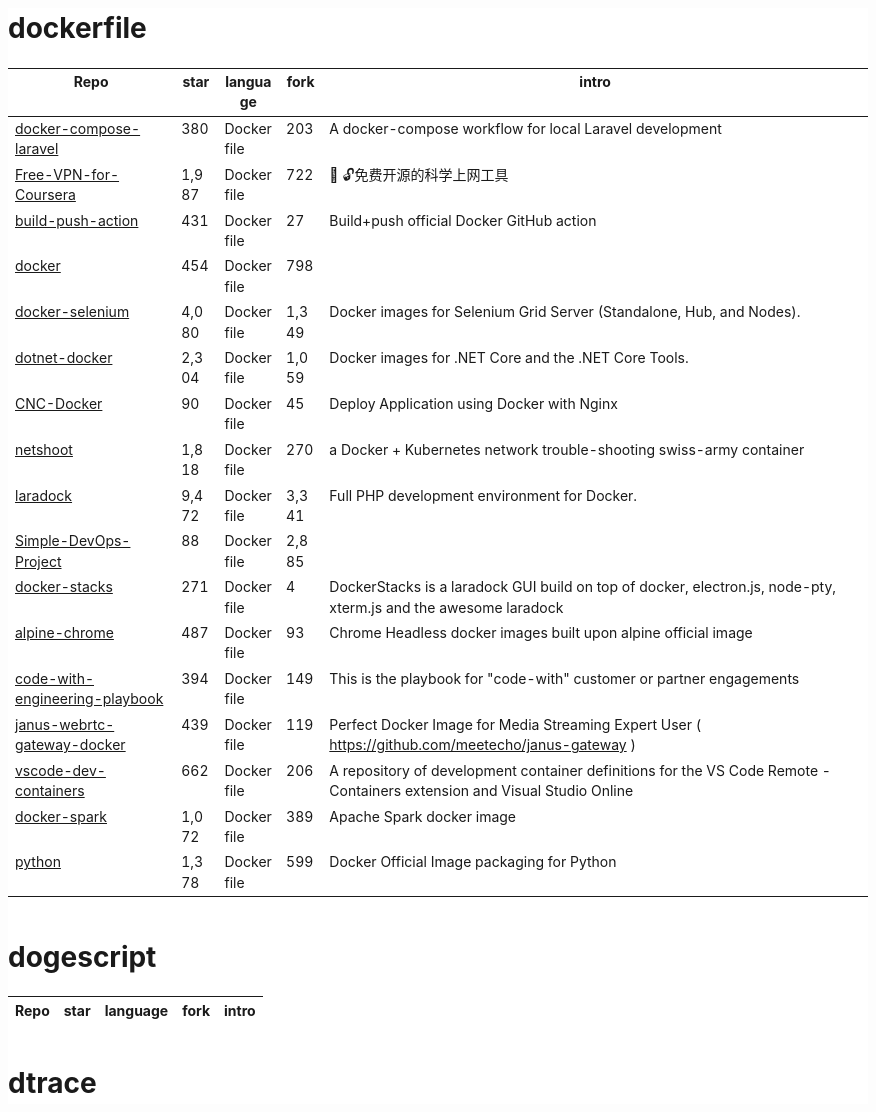 

# dockerfile

Repo|star|language|fork|intro
-|-|-|-|-
[docker-compose-laravel](https://github.com/aschmelyun/docker-compose-laravel)|380|Dockerfile|203|A docker-compose workflow for local Laravel development
[Free-VPN-for-Coursera](https://github.com/Y1ran/Free-VPN-for-Coursera)|1,987|Dockerfile|722|🔑 🔓免费开源的科学上网工具
[build-push-action](https://github.com/docker/build-push-action)|431|Dockerfile|27|Build+push official Docker GitHub action
[docker](https://github.com/odoo/docker)|454|Dockerfile|798|
[docker-selenium](https://github.com/SeleniumHQ/docker-selenium)|4,080|Dockerfile|1,349|Docker images for Selenium Grid Server (Standalone, Hub, and Nodes).
[dotnet-docker](https://github.com/dotnet/dotnet-docker)|2,304|Dockerfile|1,059|Docker images for .NET Core and the .NET Core Tools.
[CNC-Docker](https://github.com/Ameen-Alam/CNC-Docker)|90|Dockerfile|45|Deploy Application using Docker with Nginx
[netshoot](https://github.com/nicolaka/netshoot)|1,818|Dockerfile|270|a Docker + Kubernetes network trouble-shooting swiss-army container
[laradock](https://github.com/laradock/laradock)|9,472|Dockerfile|3,341|Full PHP development environment for Docker.
[Simple-DevOps-Project](https://github.com/yankils/Simple-DevOps-Project)|88|Dockerfile|2,885|
[docker-stacks](https://github.com/sfx101/docker-stacks)|271|Dockerfile|4|DockerStacks is a laradock GUI build on top of docker, electron.js, node-pty, xterm.js and the awesome laradock
[alpine-chrome](https://github.com/Zenika/alpine-chrome)|487|Dockerfile|93|Chrome Headless docker images built upon alpine official image
[code-with-engineering-playbook](https://github.com/microsoft/code-with-engineering-playbook)|394|Dockerfile|149|This is the playbook for "code-with" customer or partner engagements
[janus-webrtc-gateway-docker](https://github.com/atyenoria/janus-webrtc-gateway-docker)|439|Dockerfile|119|Perfect Docker Image for Media Streaming Expert User ( https://github.com/meetecho/janus-gateway )
[vscode-dev-containers](https://github.com/microsoft/vscode-dev-containers)|662|Dockerfile|206|A repository of development container definitions for the VS Code Remote - Containers extension and Visual Studio Online
[docker-spark](https://github.com/big-data-europe/docker-spark)|1,072|Dockerfile|389|Apache Spark docker image
[python](https://github.com/docker-library/python)|1,378|Dockerfile|599|Docker Official Image packaging for Python


# dogescript

Repo|star|language|fork|intro
-|-|-|-|-



# dtrace
